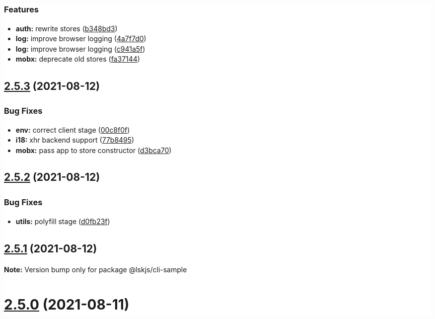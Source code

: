 
### Features

* **auth:** rewrite stores ([b348bd3](https://github.com/lskjs/lskjs/commit/b348bd3eb62aeb8ab30ce779ab11b6f6695b65b5))
* **log:** improve browser logging ([4a7f7d0](https://github.com/lskjs/lskjs/commit/4a7f7d0070e86c36d82b61cbddde64c61c82f810))
* **log:** improve browser logging ([c941a5f](https://github.com/lskjs/lskjs/commit/c941a5f855baf018979fbc9a0280585a1a9f5084))
* **mobx:** deprecate old stores ([fa37144](https://github.com/lskjs/lskjs/commit/fa371446046ab85fcce6bafceb257446a492786b))





## [2.5.3](https://github.com/lskjs/lskjs/compare/v2.5.2...v2.5.3) (2021-08-12)


### Bug Fixes

* **env:** correct client stage ([00c8f0f](https://github.com/lskjs/lskjs/commit/00c8f0f32bd859f2c8e680e0b436772fb8364801))
* **i18:** xhr backend support ([77b8495](https://github.com/lskjs/lskjs/commit/77b8495549370100ef44bb174a1176137ab49a40))
* **mobx:** pass app to store constructor ([d3bca70](https://github.com/lskjs/lskjs/commit/d3bca70ff5201c634b5c339b545e5e4b6334aafc))





## [2.5.2](https://github.com/lskjs/lskjs/compare/v2.5.1...v2.5.2) (2021-08-12)


### Bug Fixes

* **utils:** polyfill stage ([d0fb23f](https://github.com/lskjs/lskjs/commit/d0fb23feb23bf13d62ffcc3c5a822d3c23eed012))





## [2.5.1](https://github.com/lskjs/lskjs/compare/v2.5.0...v2.5.1) (2021-08-12)

**Note:** Version bump only for package @lskjs/cli-sample





# [2.5.0](https://github.com/lskjs/lskjs/compare/v2.3.0-beta.104...v2.5.0) (2021-08-11)
